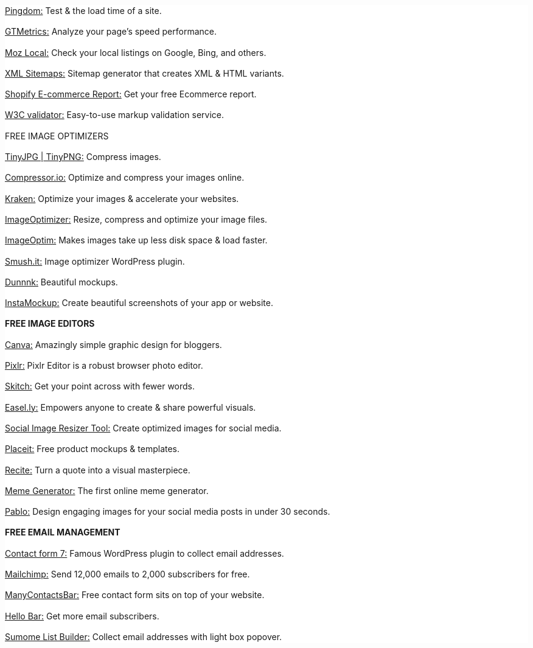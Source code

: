 [Pingdom:](http://tools.pingdom.com/fpt/) Test & the load time of a site.

[GTMetrics:](http://gtmetrix.com/) Analyze your page’s speed performance.

[Moz Local:](https://moz.com/local/search) Check your local listings on Google, Bing, and others.

[XML Sitemaps:](https://www.xml-sitemaps.com/) Sitemap generator that creates XML & HTML variants.

[Shopify E-commerce Report:](https://ecommerce.shopify.com/grader) Get your free Ecommerce report.

[W3C validator:](http://validator.w3.org/) Easy-to-use markup validation service.

FREE IMAGE OPTIMIZERS

[TinyJPG |](https://tinyjpg.com/)[ TinyPNG:](https://tinypng.com/) Compress images.

[Compressor.io:](https://compressor.io/) Optimize and compress your images online.

[Kraken:](https://kraken.io/web-interface) Optimize your images & accelerate your websites.

[ImageOptimizer:](http://www.imageoptimizer.net/Pages/Home.aspx) Resize, compress and optimize your image files.

[ImageOptim:](https://imageoptim.com/) Makes images take up less disk space & load faster.

[Smush.it:](https://wordpress.org/plugins/wp-smushit/) Image optimizer WordPress plugin.

[Dunnnk:](http://dunnnk.com/) Beautiful mockups.

[InstaMockup:](http://www.instamockup.com/) Create beautiful screenshots of your app or website.

**FREE IMAGE EDITORS**

[Canva:](https://www.canva.com/) Amazingly simple graphic design for bloggers.

[Pixlr:](http://apps.pixlr.com/editor/) Pixlr Editor is a robust browser photo editor.

[Skitch:](https://evernote.com/skitch/) Get your point across with fewer words.

[Easel.ly:](http://www.easel.ly/) Empowers anyone to create & share powerful visuals.

[Social Image Resizer Tool:](http://www.internetmarketingninjas.com/seo-tools/favicon-generator-crop-images/) Create optimized images for social media.

[Placeit:](https://placeit.net/) Free product mockups & templates.

[Recite:](http://www.recite.com/) Turn a quote into a visual masterpiece.

[Meme Generator:](http://memegenerator.net/) The first online meme generator.

[Pablo:](https://buffer.com/pablo) Design engaging images for your social media posts in under 30 seconds.

**FREE EMAIL MANAGEMENT**

[Contact form 7:](https://wordpress.org/plugins/contact-form-7/) Famous WordPress plugin to collect email addresses.

[Mailchimp:](http://mailchimp.com/) Send 12,000 emails to 2,000 subscribers for free.

[ManyContactsBar:](https://www.manycontacts.com/) Free contact form sits on top of your website.

[Hello Bar:](https://www.hellobar.com/) Get more email subscribers.

[Sumome List Builder:](https://sumome.com/app/list-builder) Collect email addresses with light box popover.
